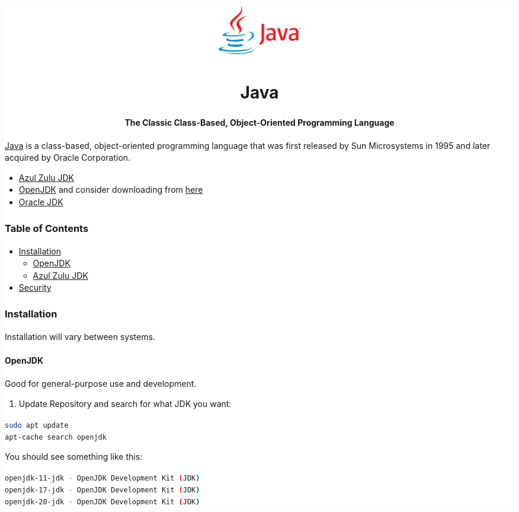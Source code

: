 <div align="center">
  <p><a href="https://www.java.com/en/"><img alt="java" src="../media/tools/java.png" width="150px"/></a></p>
  <h1>Java</h1>
  <h4>The Classic Class-Based, Object-Oriented Programming Language</h4>
</div>

[Java](https://www.java.com/en/) is a class-based, object-oriented programming language that was first released by Sun Microsystems in 1995 and later acquired by Oracle Corporation.
* [Azul Zulu JDK](https://www.azul.com/downloads/#zulu)
* [OpenJDK](https://openjdk.org/) and consider downloading from [here](https://adoptium.net/)
* [Oracle JDK](https://www.oracle.com/java/technologies/downloads/)

### Table of Contents
* [Installation](#installation)
    * [OpenJDK](#openjdk)
    * [Azul Zulu JDK](#azul-zulu-jdk)
* [Security](#securing-java-in-your-system)

### Installation
Installation will vary between systems.

#### OpenJDK
Good for general-purpose use and development.

1. Update Repository and search for what JDK you want:
```sh
sudo apt update
apt-cache search openjdk
```

You should see something like this:
```sh
openjdk-11-jdk - OpenJDK Development Kit (JDK)
openjdk-17-jdk - OpenJDK Development Kit (JDK)
openjdk-20-jdk - OpenJDK Development Kit (JDK)
```
